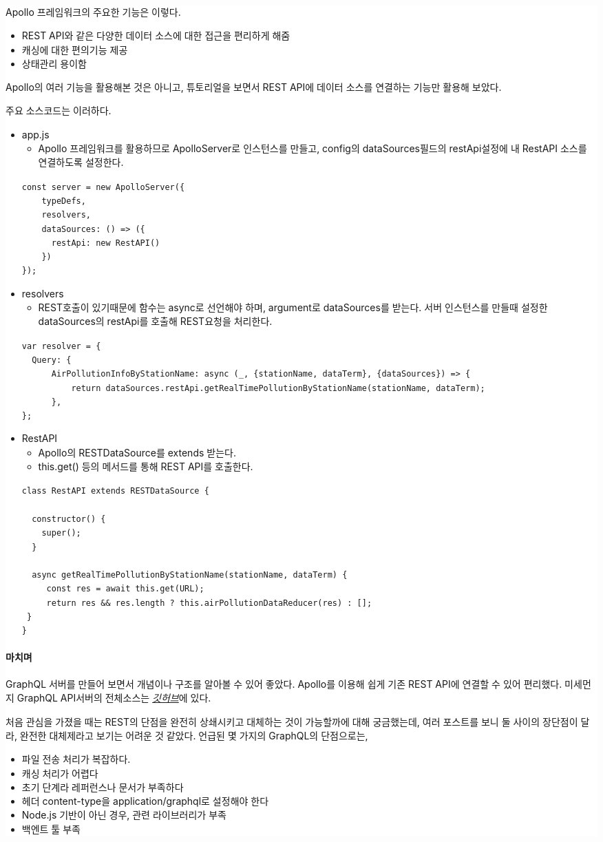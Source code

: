 Apollo 프레임워크의 주요한 기능은 이렇다.
- REST API와 같은 다양한 데이터 소스에 대한 접근을 편리하게 해줌
- 캐싱에 대한 편의기능 제공
- 상태관리 용이함

Apollo의 여러 기능을 활용해본 것은 아니고, 튜토리얼을 보면서 REST API에 데이터 소스를 연결하는 기능만 활용해 보았다.

주요 소스코드는 이러하다.
- app.js
  - Apollo 프레임워크를 활용하므로 ApolloServer로 인스턴스를 만들고, config의 dataSources필드의 restApi설정에 내 RestAPI 소스를 연결하도록 설정한다.
  ```
  const server = new ApolloServer({
      typeDefs,
      resolvers,
      dataSources: () => ({
        restApi: new RestAPI()
      })
  });
  ```
- resolvers
  - REST호출이 있기때문에 함수는 async로 선언해야 하며, argument로 dataSources를 받는다. 서버 인스턴스를 만들때 설정한 dataSources의 restApi를 호출해 REST요청을 처리한다.
  ```
  var resolver = {
    Query: {
        AirPollutionInfoByStationName: async (_, {stationName, dataTerm}, {dataSources}) => {
            return dataSources.restApi.getRealTimePollutionByStationName(stationName, dataTerm);
        },
  };
  ```
- RestAPI
  - Apollo의 RESTDataSource를 extends 받는다.
  - this.get() 등의 메서드를 통해 REST API를 호출한다.
  ```
  class RestAPI extends RESTDataSource {

    constructor() {
      super();
    }

    async getRealTimePollutionByStationName(stationName, dataTerm) {
       const res = await this.get(URL);
       return res && res.length ? this.airPollutionDataReducer(res) : [];
   }
  }
  ```

#### 마치며
GraphQL 서버를 만들어 보면서 개념이나 구조를 알아볼 수 있어 좋았다. Apollo를 이용해 쉽게 기존 REST API에 연결할 수 있어 편리했다. 미세먼지 GraphQL API서버의 전체소스는 [_깃허브_](https://github.com/oookawesome/finedust-graphql-api)에 있다.

처음 관심을 가졌을 때는 REST의 단점을 완전히 상쇄시키고 대체하는 것이 가능할까에 대해 궁금했는데, 여러 포스트를 보니 둘 사이의 장단점이 달라, 완전한 대체제라고 보기는 어려운 것 같았다. 언급된 몇 가지의 GraphQL의 단점으로는,
- 파일 전송 처리가 복잡하다.
- 캐싱 처리가 어렵다
- 초기 단계라 레퍼런스나 문서가 부족하다
- 헤더 content-type을 application/graphql로 설정해야 한다
- Node.js 기반이 아닌 경우, 관련 라이브러리가 부족
- 백엔트 툴 부족
